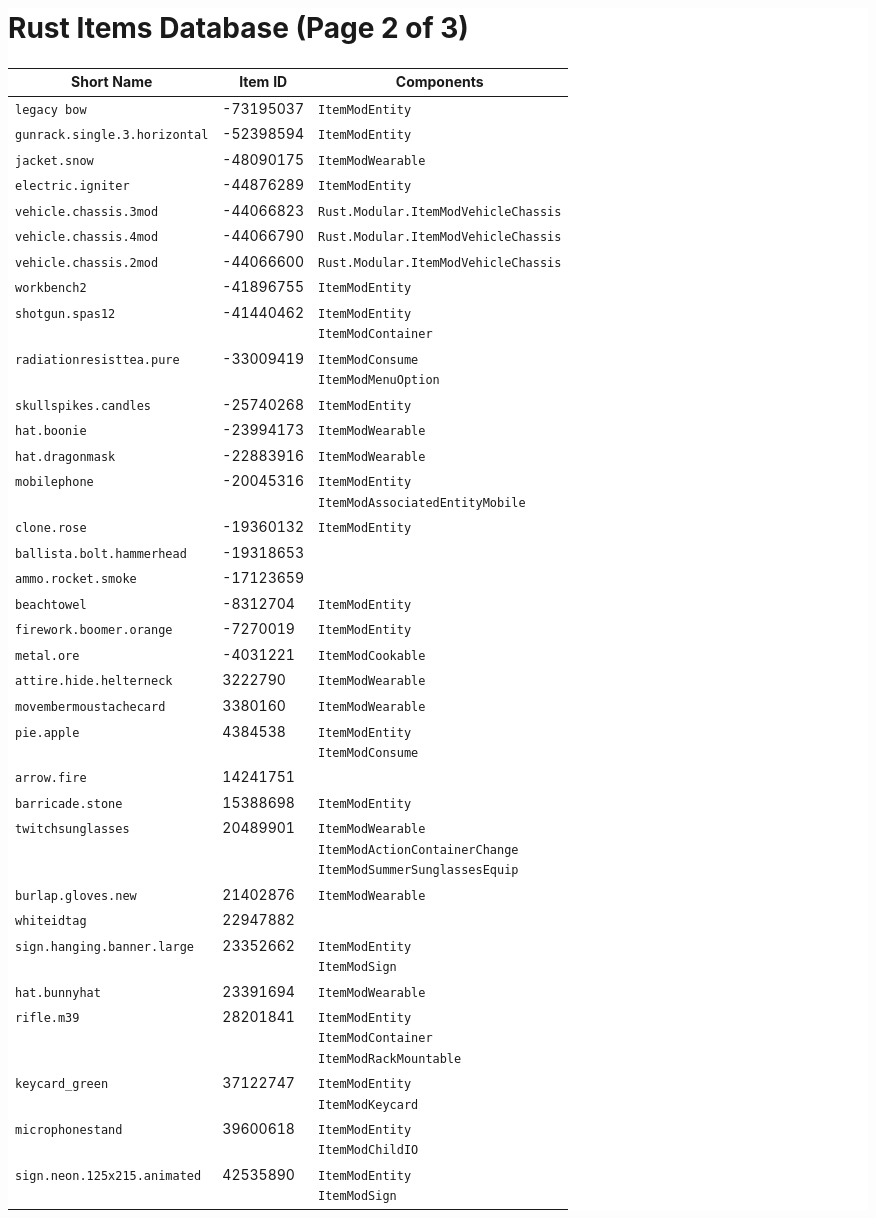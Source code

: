 # Rust Items Database (Page 2 of 3)
| Short Name | Item ID | Components |
|------------|---------|------------|
| `legacy bow` | -73195037 | `ItemModEntity` |
| `gunrack.single.3.horizontal` | -52398594 | `ItemModEntity` |
| `jacket.snow` | -48090175 | `ItemModWearable` |
| `electric.igniter` | -44876289 | `ItemModEntity` |
| `vehicle.chassis.3mod` | -44066823 | `Rust.Modular.ItemModVehicleChassis` |
| `vehicle.chassis.4mod` | -44066790 | `Rust.Modular.ItemModVehicleChassis` |
| `vehicle.chassis.2mod` | -44066600 | `Rust.Modular.ItemModVehicleChassis` |
| `workbench2` | -41896755 | `ItemModEntity` |
| `shotgun.spas12` | -41440462 | `ItemModEntity`<br>`ItemModContainer` |
| `radiationresisttea.pure` | -33009419 | `ItemModConsume`<br>`ItemModMenuOption` |
| `skullspikes.candles` | -25740268 | `ItemModEntity` |
| `hat.boonie` | -23994173 | `ItemModWearable` |
| `hat.dragonmask` | -22883916 | `ItemModWearable` |
| `mobilephone` | -20045316 | `ItemModEntity`<br>`ItemModAssociatedEntityMobile` |
| `clone.rose` | -19360132 | `ItemModEntity` |
| `ballista.bolt.hammerhead` | -19318653 |  |
| `ammo.rocket.smoke` | -17123659 |  |
| `beachtowel` | -8312704 | `ItemModEntity` |
| `firework.boomer.orange` | -7270019 | `ItemModEntity` |
| `metal.ore` | -4031221 | `ItemModCookable` |
| `attire.hide.helterneck` | 3222790 | `ItemModWearable` |
| `movembermoustachecard` | 3380160 | `ItemModWearable` |
| `pie.apple` | 4384538 | `ItemModEntity`<br>`ItemModConsume` |
| `arrow.fire` | 14241751 |  |
| `barricade.stone` | 15388698 | `ItemModEntity` |
| `twitchsunglasses` | 20489901 | `ItemModWearable`<br>`ItemModActionContainerChange`<br>`ItemModSummerSunglassesEquip` |
| `burlap.gloves.new` | 21402876 | `ItemModWearable` |
| `whiteidtag` | 22947882 |  |
| `sign.hanging.banner.large` | 23352662 | `ItemModEntity`<br>`ItemModSign` |
| `hat.bunnyhat` | 23391694 | `ItemModWearable` |
| `rifle.m39` | 28201841 | `ItemModEntity`<br>`ItemModContainer`<br>`ItemModRackMountable` |
| `keycard_green` | 37122747 | `ItemModEntity`<br>`ItemModKeycard` |
| `microphonestand` | 39600618 | `ItemModEntity`<br>`ItemModChildIO` |
| `sign.neon.125x215.animated` | 42535890 | `ItemModEntity`<br>`ItemModSign` |